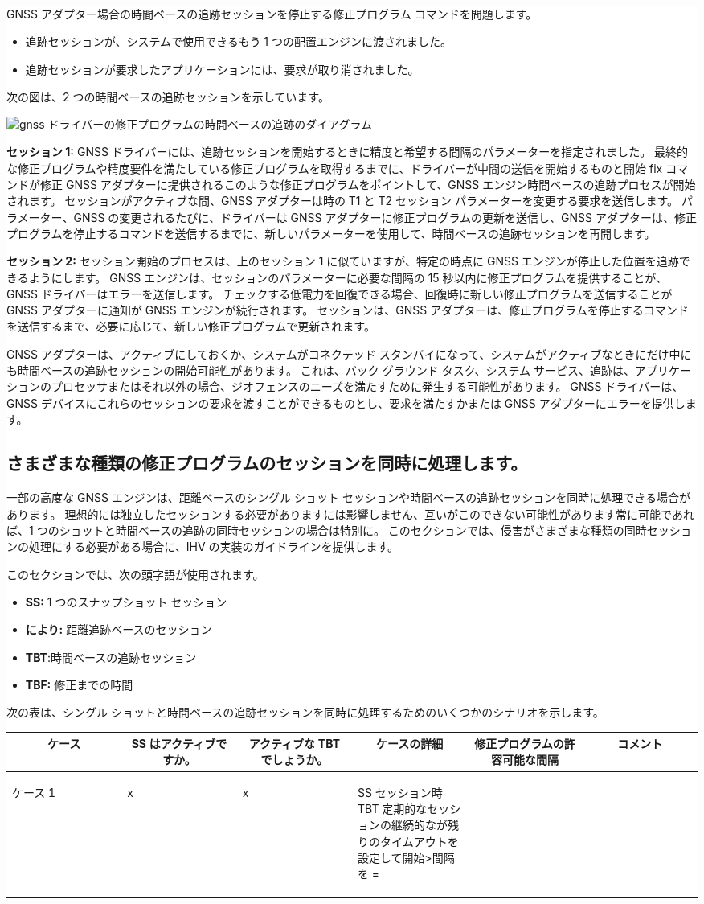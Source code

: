 GNSS アダプター場合の時間ベースの追跡セッションを停止する修正プログラム コマンドを問題します。

-   追跡セッションが、システムで使用できるもう 1 つの配置エンジンに渡されました。

-   追跡セッションが要求したアプリケーションには、要求が取り消されました。

次の図は、2 つの時間ベースの追跡セッションを示しています。

![gnss ドライバーの修正プログラムの時間ベースの追跡のダイアグラム](images/gnss-architecture-10.png)

**セッション 1:** GNSS ドライバーには、追跡セッションを開始するときに精度と希望する間隔のパラメーターを指定されました。 最終的な修正プログラムや精度要件を満たしている修正プログラムを取得するまでに、ドライバーが中間の送信を開始するものと開始 fix コマンドが修正 GNSS アダプターに提供されるこのような修正プログラムをポイントして、GNSS エンジン時間ベースの追跡プロセスが開始されます。 セッションがアクティブな間、GNSS アダプターは時の T1 と T2 セッション パラメーターを変更する要求を送信します。 パラメーター、GNSS の変更されるたびに、ドライバーは GNSS アダプターに修正プログラムの更新を送信し、GNSS アダプターは、修正プログラムを停止するコマンドを送信するまでに、新しいパラメーターを使用して、時間ベースの追跡セッションを再開します。

**セッション 2:** セッション開始のプロセスは、上のセッション 1 に似ていますが、特定の時点に GNSS エンジンが停止した位置を追跡できるようにします。 GNSS エンジンは、セッションのパラメーターに必要な間隔の 15 秒以内に修正プログラムを提供することが、GNSS ドライバーはエラーを送信します。 チェックする低電力を回復できる場合、回復時に新しい修正プログラムを送信することが GNSS アダプターに通知が GNSS エンジンが続行されます。 セッションは、GNSS アダプターは、修正プログラムを停止するコマンドを送信するまで、必要に応じて、新しい修正プログラムで更新されます。

GNSS アダプターは、アクティブにしておくか、システムがコネクテッド スタンバイになって、システムがアクティブなときにだけ中にも時間ベースの追跡セッションの開始可能性があります。 これは、バック グラウンド タスク、システム サービス、追跡は、アプリケーションのプロセッサまたはそれ以外の場合、ジオフェンスのニーズを満たすために発生する可能性があります。 GNSS ドライバーは、GNSS デバイスにこれらのセッションの要求を渡すことができるものとし、要求を満たすかまたは GNSS アダプターにエラーを提供します。

## <a name="handle-different-types-of-fix-session-simultaneously"></a>さまざまな種類の修正プログラムのセッションを同時に処理します。


一部の高度な GNSS エンジンは、距離ベースのシングル ショット セッションや時間ベースの追跡セッションを同時に処理できる場合があります。 理想的には独立したセッションする必要がありますには影響しません、互いがこのできない可能性があります常に可能であれば、1 つのショットと時間ベースの追跡の同時セッションの場合は特別に。 このセクションでは、侵害がさまざまな種類の同時セッションの処理にする必要がある場合に、IHV の実装のガイドラインを提供します。

このセクションでは、次の頭字語が使用されます。

-   **SS:** 1 つのスナップショット セッション

-   **により:** 距離追跡ベースのセッション

-   **TBT**:時間ベースの追跡セッション

-   **TBF:** 修正までの時間

次の表は、シングル ショットと時間ベースの追跡セッションを同時に処理するためのいくつかのシナリオを示します。

<table style="width:100%;">
<colgroup>
<col width="16%" />
<col width="16%" />
<col width="16%" />
<col width="16%" />
<col width="16%" />
<col width="16%" />
</colgroup>
<thead>
<tr class="header">
<th>ケース</th>
<th>SS はアクティブですか。</th>
<th>アクティブな TBT でしょうか。</th>
<th>ケースの詳細</th>
<th>修正プログラムの許容可能な間隔</th>
<th>コメント</th>
</tr>
</thead>
<tbody>
<tr class="odd">
<td><p>ケース 1</p></td>
<td><p>x</p></td>
<td><p>x</p></td>
<td><p>SS セッション時 TBT 定期的なセッションの継続的なが残りのタイムアウトを設定して開始&gt;間隔を =</p></td>